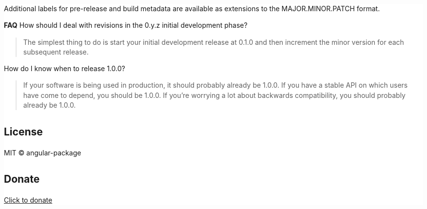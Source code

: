 Additional labels for pre-release and build metadata are available as extensions to the MAJOR.MINOR.PATCH format.   

**FAQ**
How should I deal with revisions in the 0.y.z initial development phase?
>The simplest thing to do is start your initial development release at 0.1.0 and then increment the minor version for each subsequent release.

How do I know when to release 1.0.0?

>If your software is being used in production, it should probably already be 1.0.0. If you have a stable API on which users have come to depend, you should be 1.0.0. If you’re worrying a lot about backwards compatibility, you should probably already be 1.0.0.

## License

MIT © angular-package

## Donate

[Click to donate](https://donorbox.org/help-creating-open-source-software)
